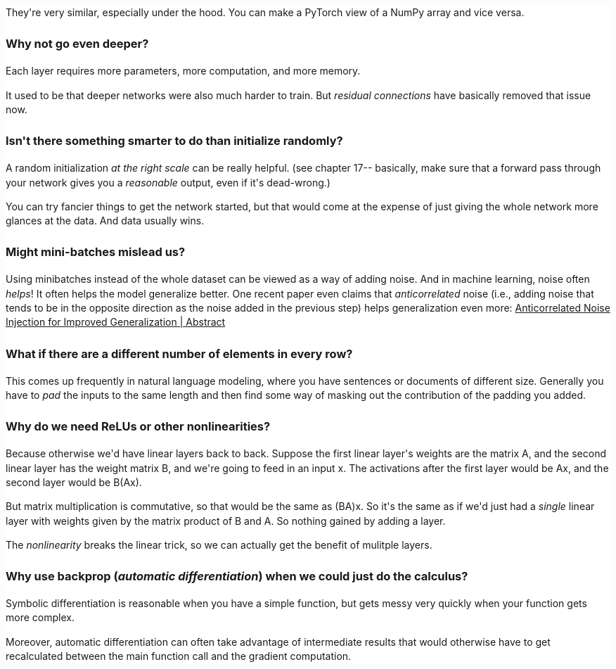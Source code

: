 They're very similar, especially under the hood. You can make a PyTorch view of a NumPy array and vice versa.

### Why not go even deeper?

Each layer requires more parameters, more computation, and more memory.

It used to be that deeper networks were also much harder to train. But *residual connections* have basically removed that issue now.

### Isn't there something smarter to do than initialize randomly?

A random initialization *at the right scale* can be really helpful. (see chapter 17-- basically, make sure that a forward pass through your network gives you a *reasonable* output, even if it's dead-wrong.)

You can try fancier things to get the network started, but that would come at the expense of just giving the whole network more glances at the data. And data usually wins.

### Might mini-batches mislead us?

Using minibatches instead of the whole dataset can be viewed as a way of adding noise. And in machine learning, noise often *helps*! It often helps the model generalize better. One recent paper even claims that *anticorrelated* noise (i.e., adding noise that tends to be in the opposite direction as the noise added in the previous step) helps generalization even more: [Anticorrelated Noise Injection for Improved Generalization | Abstract](https://arxiv.org/abs/2202.02831)

### What if there are a different number of elements in every row?

This comes up frequently in natural language modeling, where you have sentences or documents of different size. Generally you have to *pad* the inputs to the same length and then find some way of masking out the contribution of the padding you added.

### Why do we need ReLUs or other nonlinearities?

Because otherwise we'd have linear layers back to back. Suppose the first linear layer's weights are the matrix A, and the second linear layer has the weight matrix B, and we're going to feed in an input x. The activations after the first layer would be Ax, and the second layer would be B(Ax).

But matrix multiplication is commutative, so that would be the same as (BA)x. So it's the same as if we'd just had a *single* linear layer with weights given by the matrix product of B and A. So nothing gained by adding a layer.

The *nonlinearity* breaks the linear trick, so we can actually get the benefit of mulitple layers.

### Why use backprop (*automatic differentiation*) when we could just do the calculus?

Symbolic differentiation is reasonable when you have a simple function, but gets messy very quickly when your function gets more complex.

Moreover, automatic differentiation can often take advantage of intermediate results that would otherwise have to get recalculated between the main function call and the gradient computation.
